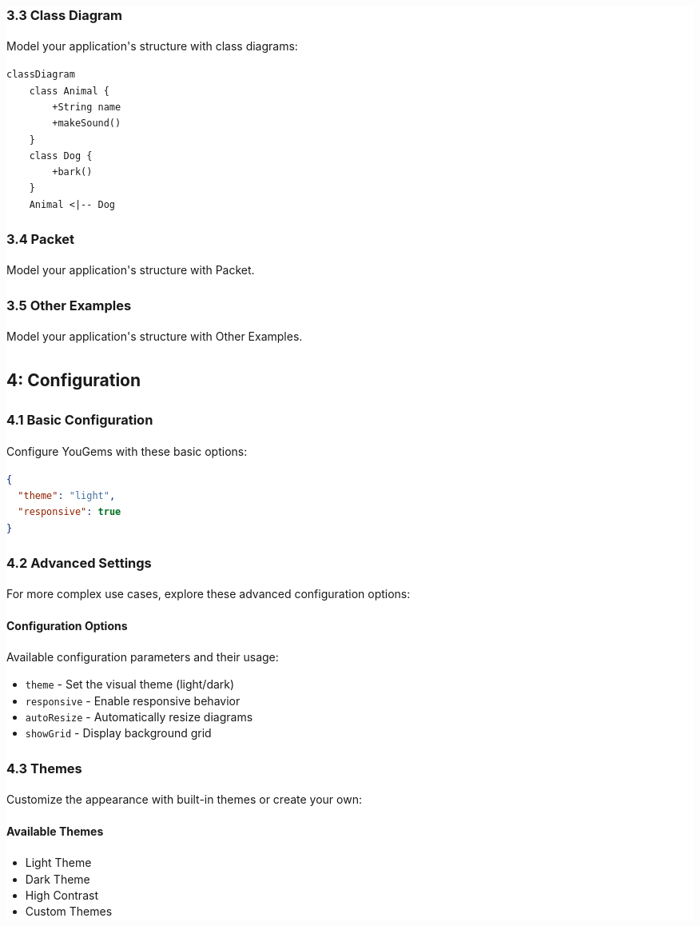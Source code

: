 ### 3.3 Class Diagram
Model your application's structure with class diagrams:

```mermaid
classDiagram
    class Animal {
        +String name
        +makeSound()
    }
    class Dog {
        +bark()
    }
    Animal <|-- Dog
```

### 3.4 Packet
Model your application's structure with Packet.

### 3.5 Other Examples
Model your application's structure with Other Examples.

##  4: Configuration

### 4.1 Basic Configuration
Configure YouGems with these basic options:

```json
{
  "theme": "light",
  "responsive": true
}
```

### 4.2 Advanced Settings
For more complex use cases, explore these advanced configuration options:

#### Configuration Options
Available configuration parameters and their usage:
- `theme` - Set the visual theme (light/dark)
- `responsive` - Enable responsive behavior
- `autoResize` - Automatically resize diagrams
- `showGrid` - Display background grid

### 4.3 Themes
Customize the appearance with built-in themes or create your own:

#### Available Themes
- Light Theme
- Dark Theme
- High Contrast
- Custom Themes
